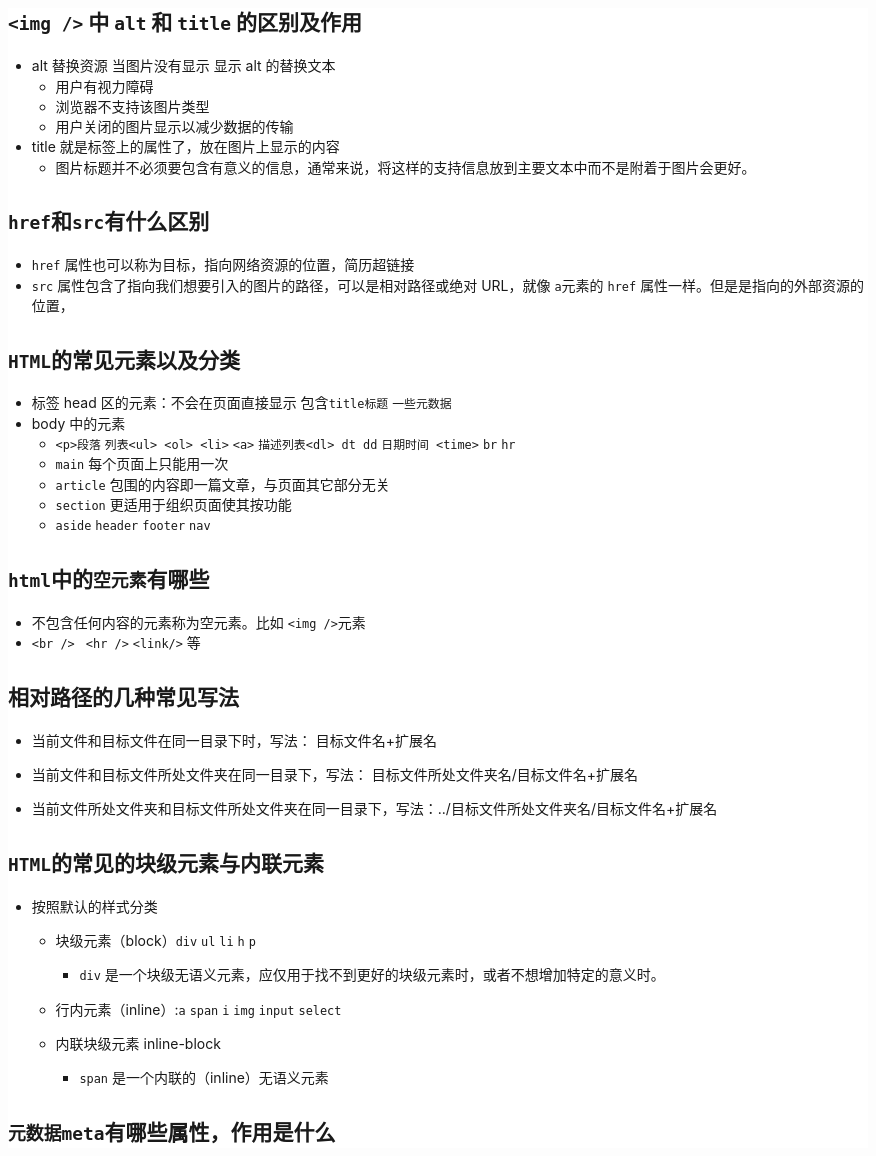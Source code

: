 ## `<img />` 中 `alt` 和 `title` 的区别及作用

- alt 替换资源 当图片没有显示 显示 alt 的替换文本
  - 用户有视力障碍
  - 浏览器不支持该图片类型
  - 用户关闭的图片显示以减少数据的传输
- title 就是标签上的属性了，放在图片上显示的内容
  - 图片标题并不必须要包含有意义的信息，通常来说，将这样的支持信息放到主要文本中而不是附着于图片会更好。

## `href`和`src`有什么区别

- `href` 属性也可以称为目标，指向网络资源的位置，简历超链接
- `src` 属性包含了指向我们想要引入的图片的路径，可以是相对路径或绝对 URL，就像 `a`元素的 `href` 属性一样。但是是指向的外部资源的位置，

## `HTML`的常见元素以及分类

- 标签 head 区的元素：不会在页面直接显示 包含`title标题` `一些元数据`
- body 中的元素
  - `<p>段落` `列表<ul> <ol> <li>` `<a>` `描述列表<dl> dt dd` `日期时间 <time>` `br` `hr`
  - `main` 每个页面上只能用一次
  - `article` 包围的内容即一篇文章，与页面其它部分无关
  - `section` 更适用于组织页面使其按功能
  - `aside` `header` `footer` `nav`

## `html`中的`空元素`有哪些

- 不包含任何内容的元素称为空元素。比如 `<img />`元素
- `<br /> ` `<hr />` `<link/>` 等

## 相对路径的几种常见写法

- 当前文件和目标文件在同一目录下时，写法： 目标文件名+扩展名

- 当前文件和目标文件所处文件夹在同一目录下，写法： 目标文件所处文件夹名/目标文件名+扩展名

- 当前文件所处文件夹和目标文件所处文件夹在同一目录下，写法：../目标文件所处文件夹名/目标文件名+扩展名

## `HTML`的常见的块级元素与内联元素

- 按照默认的样式分类

  - 块级元素（block）`div` `ul` `li` `h` `p`
    - `div` 是一个块级无语义元素，应仅用于找不到更好的块级元素时，或者不想增加特定的意义时。
  - 行内元素（inline）:`a` `span` `i` `img` `input` `select`

  - 内联块级元素 inline-block
    - `span` 是一个内联的（inline）无语义元素

## `元数据meta`有哪些属性，作用是什么
